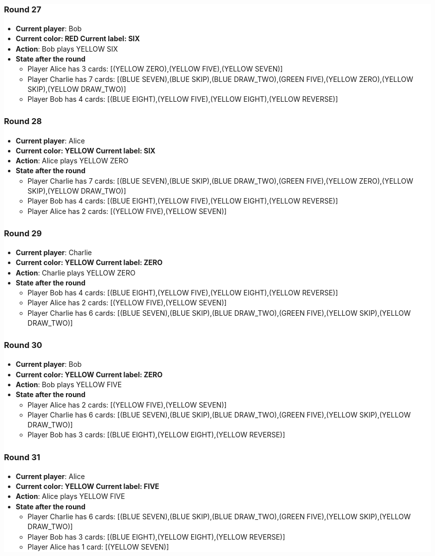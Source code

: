 ### Round 27
- **Current player**: Bob
- **Current color: RED Current label: SIX**
- **Action**: Bob plays YELLOW SIX
- **State after the round**
	- Player Alice has 3 cards: [(YELLOW ZERO),(YELLOW FIVE),(YELLOW SEVEN)]
	- Player Charlie has 7 cards: [(BLUE SEVEN),(BLUE SKIP),(BLUE DRAW_TWO),(GREEN FIVE),(YELLOW ZERO),(YELLOW SKIP),(YELLOW DRAW_TWO)]
	- Player Bob has 4 cards: [(BLUE EIGHT),(YELLOW FIVE),(YELLOW EIGHT),(YELLOW REVERSE)]

### Round 28
- **Current player**: Alice
- **Current color: YELLOW Current label: SIX**
- **Action**: Alice plays YELLOW ZERO
- **State after the round**
	- Player Charlie has 7 cards: [(BLUE SEVEN),(BLUE SKIP),(BLUE DRAW_TWO),(GREEN FIVE),(YELLOW ZERO),(YELLOW SKIP),(YELLOW DRAW_TWO)]
	- Player Bob has 4 cards: [(BLUE EIGHT),(YELLOW FIVE),(YELLOW EIGHT),(YELLOW REVERSE)]
	- Player Alice has 2 cards: [(YELLOW FIVE),(YELLOW SEVEN)]

### Round 29
- **Current player**: Charlie
- **Current color: YELLOW Current label: ZERO**
- **Action**: Charlie plays YELLOW ZERO
- **State after the round**
	- Player Bob has 4 cards: [(BLUE EIGHT),(YELLOW FIVE),(YELLOW EIGHT),(YELLOW REVERSE)]
	- Player Alice has 2 cards: [(YELLOW FIVE),(YELLOW SEVEN)]
	- Player Charlie has 6 cards: [(BLUE SEVEN),(BLUE SKIP),(BLUE DRAW_TWO),(GREEN FIVE),(YELLOW SKIP),(YELLOW DRAW_TWO)]

### Round 30
- **Current player**: Bob
- **Current color: YELLOW Current label: ZERO**
- **Action**: Bob plays YELLOW FIVE
- **State after the round**
	- Player Alice has 2 cards: [(YELLOW FIVE),(YELLOW SEVEN)]
	- Player Charlie has 6 cards: [(BLUE SEVEN),(BLUE SKIP),(BLUE DRAW_TWO),(GREEN FIVE),(YELLOW SKIP),(YELLOW DRAW_TWO)]
	- Player Bob has 3 cards: [(BLUE EIGHT),(YELLOW EIGHT),(YELLOW REVERSE)]

### Round 31
- **Current player**: Alice
- **Current color: YELLOW Current label: FIVE**
- **Action**: Alice plays YELLOW FIVE
- **State after the round**
	- Player Charlie has 6 cards: [(BLUE SEVEN),(BLUE SKIP),(BLUE DRAW_TWO),(GREEN FIVE),(YELLOW SKIP),(YELLOW DRAW_TWO)]
	- Player Bob has 3 cards: [(BLUE EIGHT),(YELLOW EIGHT),(YELLOW REVERSE)]
	- Player Alice has 1 card: [(YELLOW SEVEN)]
